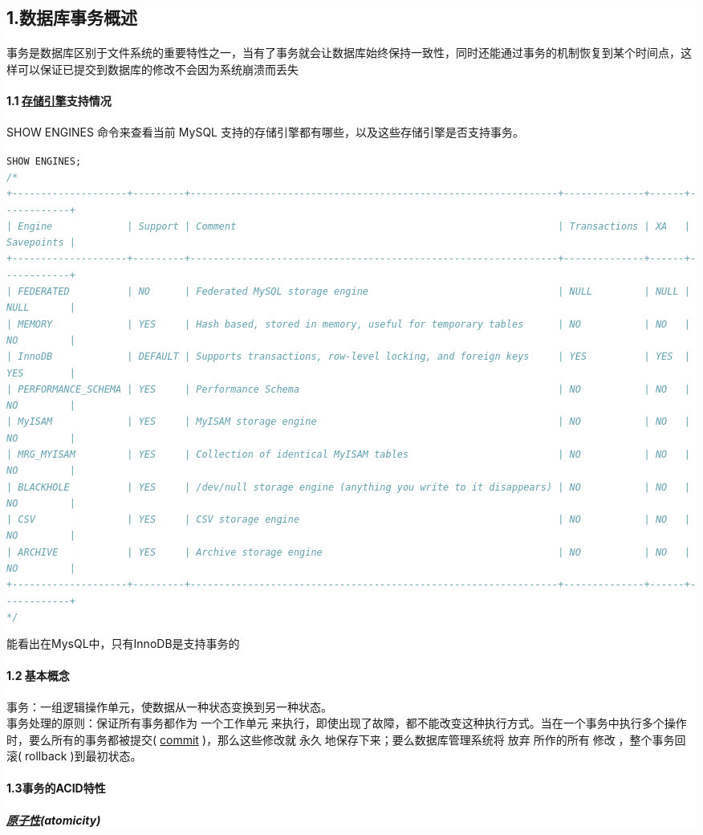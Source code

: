 ## 1.数据库事务概述

事务是数据库区别于文件系统的重要特性之一，当有了事务就会让数据库始终保持一致性，同时还能通过事务的机制恢复到某个时间点，这样可以保证已提交到数据库的修改不会因为系统崩溃而丢失

#### 1.1 [存储引擎](https://so.csdn.net/so/search?q=%E5%AD%98%E5%82%A8%E5%BC%95%E6%93%8E&spm=1001.2101.3001.7020)支持情况

SHOW ENGINES 命令来查看当前 MySQL 支持的存储引擎都有哪些，以及这些存储引擎是否支持事务。

```sql
SHOW ENGINES;
/*
+--------------------+---------+----------------------------------------------------------------+--------------+------+------------+
| Engine             | Support | Comment                                                        | Transactions | XA   | Savepoints |
+--------------------+---------+----------------------------------------------------------------+--------------+------+------------+
| FEDERATED          | NO      | Federated MySQL storage engine                                 | NULL         | NULL | NULL       |
| MEMORY             | YES     | Hash based, stored in memory, useful for temporary tables      | NO           | NO   | NO         |
| InnoDB             | DEFAULT | Supports transactions, row-level locking, and foreign keys     | YES          | YES  | YES        |
| PERFORMANCE_SCHEMA | YES     | Performance Schema                                             | NO           | NO   | NO         |
| MyISAM             | YES     | MyISAM storage engine                                          | NO           | NO   | NO         |
| MRG_MYISAM         | YES     | Collection of identical MyISAM tables                          | NO           | NO   | NO         |
| BLACKHOLE          | YES     | /dev/null storage engine (anything you write to it disappears) | NO           | NO   | NO         |
| CSV                | YES     | CSV storage engine                                             | NO           | NO   | NO         |
| ARCHIVE            | YES     | Archive storage engine                                         | NO           | NO   | NO         |
+--------------------+---------+----------------------------------------------------------------+--------------+------+------------+
*/
```

能看出在MysQL中，只有InnoDB是支持事务的

#### 1.2 基本概念

事务：一组逻辑操作单元，使数据从一种状态变换到另一种状态。  
事务处理的原则：保证所有事务都作为 一个工作单元 来执行，即使出现了故障，都不能改变这种执行方式。当在一个事务中执行多个操作时，要么所有的事务都被提交( [commit](https://so.csdn.net/so/search?q=commit&spm=1001.2101.3001.7020) )，那么这些修改就 永久 地保存下来；要么数据库管理系统将 放弃 所作的所有 修改 ，整个事务回滚( rollback )到最初状态。

#### 1.3事务的ACID特性

##### [原子性](https://so.csdn.net/so/search?q=%E5%8E%9F%E5%AD%90%E6%80%A7&spm=1001.2101.3001.7020)(atomicity)
